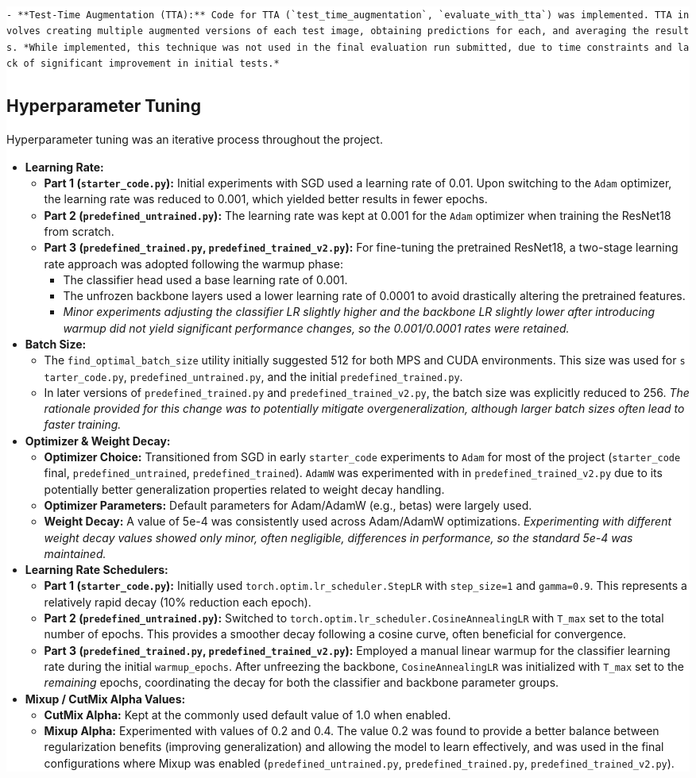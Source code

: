    - **Test-Time Augmentation (TTA):** Code for TTA (`test_time_augmentation`, `evaluate_with_tta`) was implemented. TTA involves creating multiple augmented versions of each test image, obtaining predictions for each, and averaging the results. *While implemented, this technique was not used in the final evaluation run submitted, due to time constraints and lack of significant improvement in initial tests.*

## Hyperparameter Tuning

Hyperparameter tuning was an iterative process throughout the project.

- **Learning Rate:**
    - **Part 1 (`starter_code.py`):** Initial experiments with SGD used a learning rate of 0.01. Upon switching to the `Adam` optimizer, the learning rate was reduced to 0.001, which yielded better results in fewer epochs.
    - **Part 2 (`predefined_untrained.py`):** The learning rate was kept at 0.001 for the `Adam` optimizer when training the ResNet18 from scratch.
    - **Part 3 (`predefined_trained.py`, `predefined_trained_v2.py`):** For fine-tuning the pretrained ResNet18, a two-stage learning rate approach was adopted following the warmup phase:
        - The classifier head used a base learning rate of 0.001.
        - The unfrozen backbone layers used a lower learning rate of 0.0001 to avoid drastically altering the pretrained features.
        - *Minor experiments adjusting the classifier LR slightly higher and the backbone LR slightly lower after introducing warmup did not yield significant performance changes, so the 0.001/0.0001 rates were retained.*
- **Batch Size:**
    - The `find_optimal_batch_size` utility initially suggested 512 for both MPS and CUDA environments. This size was used for `starter_code.py`, `predefined_untrained.py`, and the initial `predefined_trained.py`.
    - In later versions of `predefined_trained.py` and `predefined_trained_v2.py`, the batch size was explicitly reduced to 256. *The rationale provided for this change was to potentially mitigate overgeneralization, although larger batch sizes often lead to faster training.*
- **Optimizer & Weight Decay:**
    - **Optimizer Choice:** Transitioned from SGD in early `starter_code` experiments to `Adam` for most of the project (`starter_code` final, `predefined_untrained`, `predefined_trained`). `AdamW` was experimented with in `predefined_trained_v2.py` due to its potentially better generalization properties related to weight decay handling.
    - **Optimizer Parameters:** Default parameters for Adam/AdamW (e.g., betas) were largely used.
    - **Weight Decay:** A value of 5e-4 was consistently used across Adam/AdamW optimizations. *Experimenting with different weight decay values showed only minor, often negligible, differences in performance, so the standard 5e-4 was maintained.*
- **Learning Rate Schedulers:**
    - **Part 1 (`starter_code.py`):** Initially used `torch.optim.lr_scheduler.StepLR` with `step_size=1` and `gamma=0.9`. This represents a relatively rapid decay (10% reduction each epoch).
    - **Part 2 (`predefined_untrained.py`):** Switched to `torch.optim.lr_scheduler.CosineAnnealingLR` with `T_max` set to the total number of epochs. This provides a smoother decay following a cosine curve, often beneficial for convergence.
    - **Part 3 (`predefined_trained.py`, `predefined_trained_v2.py`):** Employed a manual linear warmup for the classifier learning rate during the initial `warmup_epochs`. After unfreezing the backbone, `CosineAnnealingLR` was initialized with `T_max` set to the *remaining* epochs, coordinating the decay for both the classifier and backbone parameter groups.
- **Mixup / CutMix Alpha Values:**
    - **CutMix Alpha:** Kept at the commonly used default value of 1.0 when enabled.
    - **Mixup Alpha:** Experimented with values of 0.2 and 0.4. The value 0.2 was found to provide a better balance between regularization benefits (improving generalization) and allowing the model to learn effectively, and was used in the final configurations where Mixup was enabled (`predefined_untrained.py`, `predefined_trained.py`, `predefined_trained_v2.py`).
